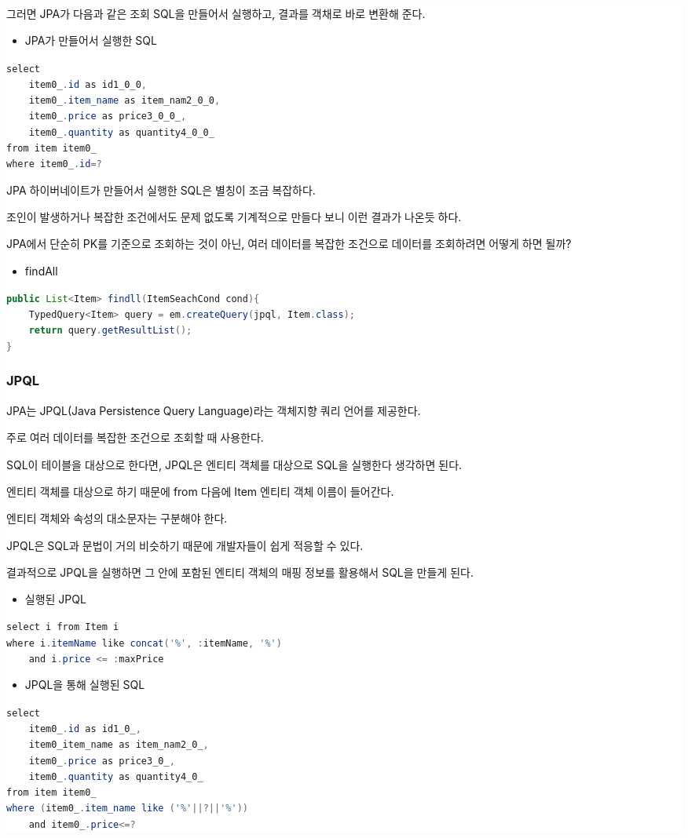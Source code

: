 그러면 JPA가 다음과 같은 조회 SQL을 만들어서 실행하고, 결과를 객채로 바로 변환해 준다.

- JPA가 만들어서 실행한 SQL

```java
select
    item0_.id as id1_0_0,
    item0_.item_name as item_nam2_0_0,
    item0_.price as price3_0_0_,
    item0_.quantity as quantity4_0_0_
from item item0_
where item0_.id=?
```

JPA 하이버네이트가 만들어서 실행한 SQL은 별칭이 조금 복잡하다.

조인이 발생하거나 복잡한 조건에서도 문제 없도록 기계적으로 만들다 보니 이런 결과가 나온듯 하다.

JPA에서 단순히 PK를 기준으로 조회하는 것이 아닌, 여러 데이터를 복잡한 조건으로 데이터를 조회하려면 어떻게 하면 될까?

- findAll

```java
public List<Item> findll(ItemSeachCond cond){
    TypedQuery<Item> query = em.createQuery(jpql, Item.class);
    return query.getResultList();
}
```

### JPQL

JPA는 JPQL(Java Persistence Query Language)라는 객체지향 쿼리 언어를 제공한다.

주로 여러 데이터를 복잡한 조건으로 조회할 때 사용한다.

SQL이 테이블을 대상으로 한다면, JPQL은 엔티티 객체를 대상으로 SQL을 실행한다 생각하면 된다.

엔티티 객체를 대상으로 하기 때문에 from 다음에 Item 엔티티 객체 이름이 들어간다.

엔티티 객체와 속성의 대소문자는 구분해야 한다.

JPQL은 SQL과 문법이 거의 비슷하기 때문에 개발자들이 쉽게 적응할 수 있다.

결과적으로 JPQL을 실행하면 그 안에 포함된 엔티티 객체의 매핑 정보를 활용해서 SQL을 만들게 된다.

- 실행된 JPQL

```java
select i from Item i
where i.itemName like concat('%', :itemName, '%')
    and i.price <= :maxPrice
```

- JPQL을 통해 실행된 SQL

```java
select
    item0_.id as id1_0_,
    item0_item_name as item_nam2_0_,
    item0_.price as price3_0_,
    item0_.quantity as quantity4_0_
from item item0_
where (item0_.item_name like ('%'||?||'%'))
    and item0_.price<=?
```
